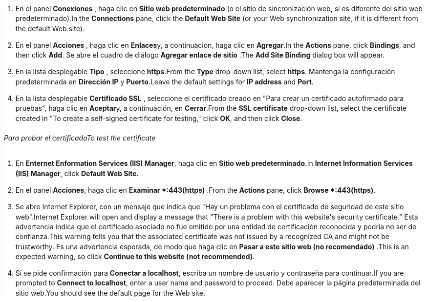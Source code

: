 1.  <span data-ttu-id="b8321-193">En el panel **Conexiones** , haga clic en **Sitio web predeterminado** (o el sitio de sincronización web, si es diferente del sitio web predeterminado).</span><span class="sxs-lookup"><span data-stu-id="b8321-193">In the **Connections** pane, click the **Default Web Site** (or your Web synchronization site, if it is different from the default Web site).</span></span>  
  
2.  <span data-ttu-id="b8321-194">En el panel **Acciones** , haga clic en **Enlaces**y, a continuación, haga clic en **Agregar**.</span><span class="sxs-lookup"><span data-stu-id="b8321-194">In the **Actions** pane, click **Bindings**, and then click **Add**.</span></span> <span data-ttu-id="b8321-195">Se abre el cuadro de diálogo **Agregar enlace de sitio** .</span><span class="sxs-lookup"><span data-stu-id="b8321-195">The **Add Site Binding** dialog box will appear.</span></span>  
  
3.  <span data-ttu-id="b8321-196">En la lista desplegable **Tipo** , seleccione **https**.</span><span class="sxs-lookup"><span data-stu-id="b8321-196">From the **Type** drop-down list, select **https**.</span></span> <span data-ttu-id="b8321-197">Mantenga la configuración predeterminada en **Dirección IP** y **Puerto**.</span><span class="sxs-lookup"><span data-stu-id="b8321-197">Leave the default settings for **IP address** and **Port**.</span></span>  
  
4.  <span data-ttu-id="b8321-198">En la lista desplegable **Certificado SSL** , seleccione el certificado creado en "Para crear un certificado autofirmado para pruebas", haga clic en **Aceptar**y, a continuación, en **Cerrar**.</span><span class="sxs-lookup"><span data-stu-id="b8321-198">From the **SSL certificate** drop-down list, select the certificate created in "To create a self-signed certificate for testing," click **OK**, and then click **Close**.</span></span>  
  
###### <a name="to-test-the-certificate"></a><span data-ttu-id="b8321-199">Para probar el certificado</span><span class="sxs-lookup"><span data-stu-id="b8321-199">To test the certificate</span></span>  
  
1.  <span data-ttu-id="b8321-200">En **Enternet Enformation Services (IIS) Manager**, haga clic en **Sitio web predeterminado.**</span><span class="sxs-lookup"><span data-stu-id="b8321-200">In **Internet Information Services (IIS) Manager**, click **Default Web Site.**</span></span>  
  
2.  <span data-ttu-id="b8321-201">En el panel **Acciones**, haga clic en **Examinar \*:443(https)** .</span><span class="sxs-lookup"><span data-stu-id="b8321-201">From the **Actions** pane, click **Browse \*:443(https)**.</span></span>  
  
3.  <span data-ttu-id="b8321-202">Se abre Internet Explorer, con un mensaje que indica que "Hay un problema con el certificado de seguridad de este sitio web".</span><span class="sxs-lookup"><span data-stu-id="b8321-202">Internet Explorer will open and display a message that "There is a problem with this website's security certificate."</span></span> <span data-ttu-id="b8321-203">Esta advertencia indica que el certificado asociado no fue emitido por una entidad de certificación reconocida y podría no ser de confianza.</span><span class="sxs-lookup"><span data-stu-id="b8321-203">This warning tells you that the associated certificate was not issued by a recognized CA and might not be trustworthy.</span></span> <span data-ttu-id="b8321-204">Es una advertencia esperada, de modo que haga clic en **Pasar a este sitio web (no recomendado)** .</span><span class="sxs-lookup"><span data-stu-id="b8321-204">This is an expected warning, so click **Continue to this website (not recommended)**.</span></span>  
  
4.  <span data-ttu-id="b8321-205">Si se pide confirmación para **Conectar a localhost**, escriba un nombre de usuario y contraseña para continuar.</span><span class="sxs-lookup"><span data-stu-id="b8321-205">If you are prompted to **Connect to localhost**, enter a user name and password to proceed.</span></span> <span data-ttu-id="b8321-206">Debe aparecer la página predeterminada del sitio web.</span><span class="sxs-lookup"><span data-stu-id="b8321-206">You should see the default page for the Web site.</span></span>  
  